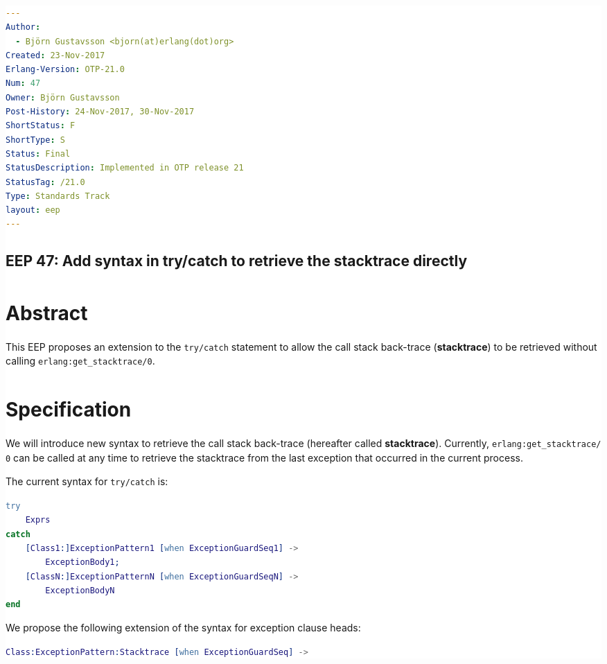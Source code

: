```yaml
---
Author:
  - Björn Gustavsson <bjorn(at)erlang(dot)org>
Created: 23-Nov-2017
Erlang-Version: OTP-21.0
Num: 47
Owner: Björn Gustavsson
Post-History: 24-Nov-2017, 30-Nov-2017
ShortStatus: F
ShortType: S
Status: Final
StatusDescription: Implemented in OTP release 21
StatusTag: /21.0
Type: Standards Track
layout: eep
---
```

EEP 47: Add syntax in try/catch to retrieve the stacktrace directly
----

Abstract
========

This EEP proposes an extension to the `try/catch` statement to allow
the call stack back-trace (**stacktrace**) to be retrieved without
calling `erlang:get_stacktrace/0`.

Specification
=============

We will introduce new syntax to retrieve the call stack back-trace
(hereafter called **stacktrace**).  Currently,
`erlang:get_stacktrace/0` can be called at any time to retrieve the
stacktrace from the last exception that occurred in the current
process.

The current syntax for `try/catch` is:

```erlang
try
    Exprs
catch
    [Class1:]ExceptionPattern1 [when ExceptionGuardSeq1] ->
        ExceptionBody1;
    [ClassN:]ExceptionPatternN [when ExceptionGuardSeqN] ->
        ExceptionBodyN
end
```

We propose the following extension of the syntax for exception clause
heads:

```erlang
Class:ExceptionPattern:Stacktrace [when ExceptionGuardSeq] ->
```


[pr1634]: https://github.com/erlang/otp/pull/1634 "#1634: Add syntax in try/catch to retrieve the stacktrace directly"
[EmacsVar]: <> "Local Variables:"
[EmacsVar]: <> "mode: indented-text"
[EmacsVar]: <> "indent-tabs-mode: nil"
[EmacsVar]: <> "sentence-end-double-space: t"
[EmacsVar]: <> "fill-column: 70"
[EmacsVar]: <> "coding: utf-8"
[EmacsVar]: <> "End:"
[VimVar]: <> " vim: set fileencoding=utf-8 expandtab shiftwidth=4 softtabstop=4: "